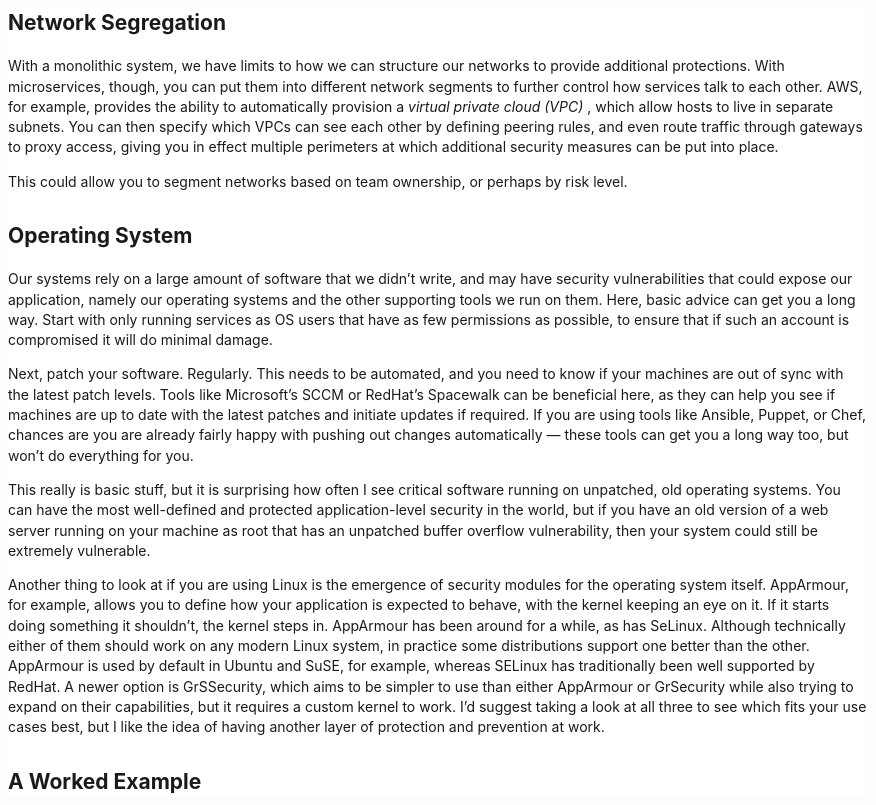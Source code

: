 
## Network Segregation

With a monolithic system, we have limits to how we can structure our networks to provide
additional protections. With microservices, though, you can put them into different
network segments to further control how services talk to each other. AWS, for example,
provides the ability to automatically provision a  _virtual private cloud (VPC)_ , which allow
hosts to live in separate subnets. You can then specify which VPCs can see each other by
defining peering rules, and even route traffic through gateways to proxy access, giving
you in effect multiple perimeters at which additional security measures can be put into
place.

This could allow you to segment networks based on team ownership, or perhaps by risk
level.


## Operating System

Our systems rely on a large amount of software that we didn’t write, and may have
security vulnerabilities that could expose our application, namely our operating systems
and the other supporting tools we run on them. Here, basic advice can get you a long way.
Start with only running services as OS users that have as few permissions as possible, to
ensure that if such an account is compromised it will do minimal damage.

Next, patch your software. Regularly. This needs to be automated, and you need to know
if your machines are out of sync with the latest patch levels. Tools like Microsoft’s SCCM
or RedHat’s Spacewalk can be beneficial here, as they can help you see if machines are up
to date with the latest patches and initiate updates if required. If you are using tools like
Ansible, Puppet, or Chef, chances are you are already fairly happy with pushing out
changes automatically — these tools can get you a long way too, but won’t do everything
for you.

This really is basic stuff, but it is surprising how often I see critical software running on
unpatched, old operating systems. You can have the most well-defined and protected
application-level security in the world, but if you have an old version of a web server
running on your machine as root that has an unpatched buffer overflow vulnerability, then
your system could still be extremely vulnerable.

Another thing to look at if you are using Linux is the emergence of security modules for
the operating system itself. AppArmour, for example, allows you to define how your
application is expected to behave, with the kernel keeping an eye on it. If it starts doing
something it shouldn’t, the kernel steps in. AppArmour has been around for a while, as
has SeLinux. Although technically either of them should work on any modern Linux
system, in practice some distributions support one better than the other. AppArmour is
used by default in Ubuntu and SuSE, for example, whereas SELinux has traditionally been
well supported by RedHat. A newer option is GrSSecurity, which aims to be simpler to
use than either AppArmour or GrSecurity while also trying to expand on their capabilities,
but it requires a custom kernel to work. I’d suggest taking a look at all three to see which
fits your use cases best, but I like the idea of having another layer of protection and
prevention at work.


## A Worked Example
